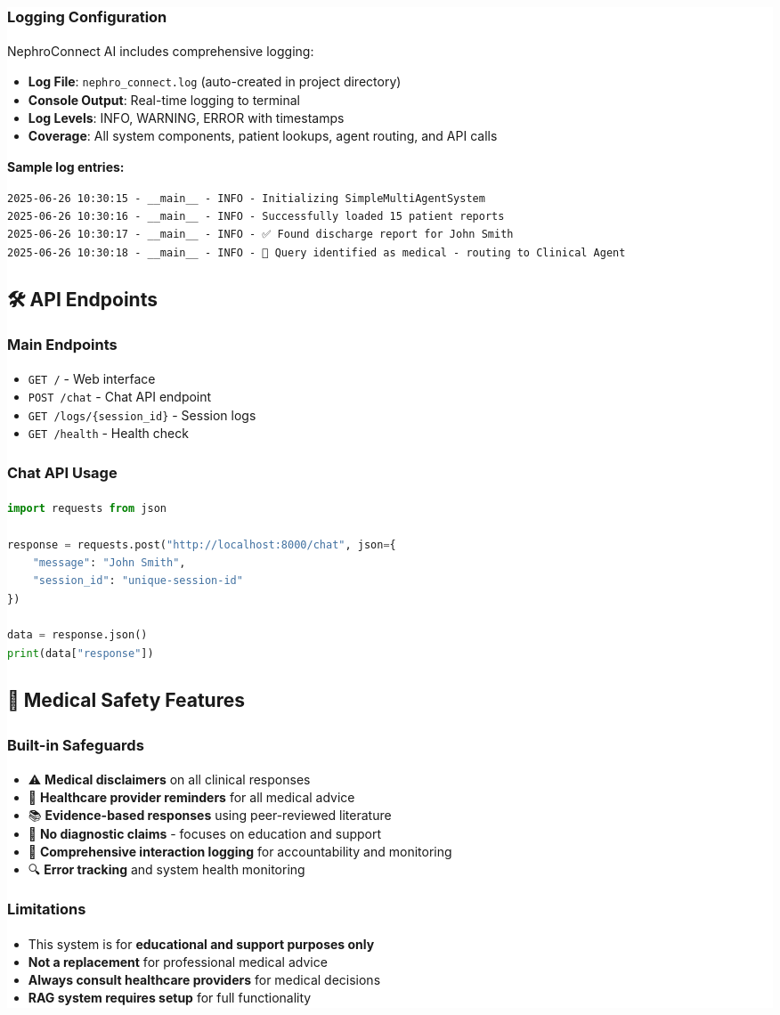 ### Logging Configuration
NephroConnect AI includes comprehensive logging:
- **Log File**: `nephro_connect.log` (auto-created in project directory)
- **Console Output**: Real-time logging to terminal
- **Log Levels**: INFO, WARNING, ERROR with timestamps
- **Coverage**: All system components, patient lookups, agent routing, and API calls

**Sample log entries:**
```
2025-06-26 10:30:15 - __main__ - INFO - Initializing SimpleMultiAgentSystem
2025-06-26 10:30:16 - __main__ - INFO - Successfully loaded 15 patient reports
2025-06-26 10:30:17 - __main__ - INFO - ✅ Found discharge report for John Smith
2025-06-26 10:30:18 - __main__ - INFO - 🏥 Query identified as medical - routing to Clinical Agent
```

## 🛠️ API Endpoints

### Main Endpoints
- `GET /` - Web interface
- `POST /chat` - Chat API endpoint
- `GET /logs/{session_id}` - Session logs
- `GET /health` - Health check

### Chat API Usage
```python
import requests from json

response = requests.post("http://localhost:8000/chat", json={
    "message": "John Smith",
    "session_id": "unique-session-id"
})

data = response.json()
print(data["response"])
```

## 🏥 Medical Safety Features

### Built-in Safeguards
- ⚠️ **Medical disclaimers** on all clinical responses
- 🔄 **Healthcare provider reminders** for all medical advice
- 📚 **Evidence-based responses** using peer-reviewed literature
- 🚫 **No diagnostic claims** - focuses on education and support
- 📝 **Comprehensive interaction logging** for accountability and monitoring
- 🔍 **Error tracking** and system health monitoring

### Limitations
- This system is for **educational and support purposes only**
- **Not a replacement** for professional medical advice
- **Always consult healthcare providers** for medical decisions
- **RAG system requires setup** for full functionality
